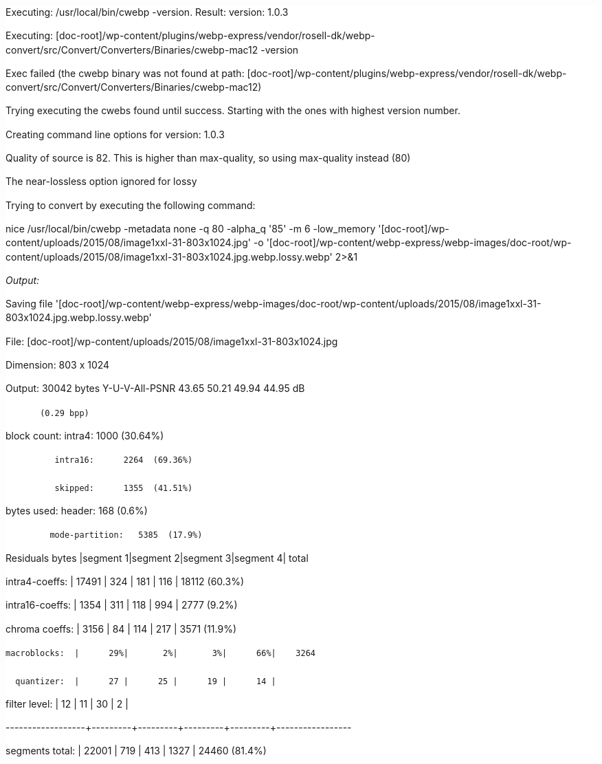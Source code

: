 Executing: /usr/local/bin/cwebp -version. Result: version: 1.0.3

Executing: [doc-root]/wp-content/plugins/webp-express/vendor/rosell-dk/webp-convert/src/Convert/Converters/Binaries/cwebp-mac12 -version

Exec failed (the cwebp binary was not found at path: [doc-root]/wp-content/plugins/webp-express/vendor/rosell-dk/webp-convert/src/Convert/Converters/Binaries/cwebp-mac12)

Trying executing the cwebs found until success. Starting with the ones with highest version number.

Creating command line options for version: 1.0.3

Quality of source is 82. This is higher than max-quality, so using max-quality instead (80)

The near-lossless option ignored for lossy

Trying to convert by executing the following command:

nice /usr/local/bin/cwebp -metadata none -q 80 -alpha_q '85' -m 6 -low_memory '[doc-root]/wp-content/uploads/2015/08/image1xxl-31-803x1024.jpg' -o '[doc-root]/wp-content/webp-express/webp-images/doc-root/wp-content/uploads/2015/08/image1xxl-31-803x1024.jpg.webp.lossy.webp' 2>&1


*Output:* 

Saving file '[doc-root]/wp-content/webp-express/webp-images/doc-root/wp-content/uploads/2015/08/image1xxl-31-803x1024.jpg.webp.lossy.webp'

File:      [doc-root]/wp-content/uploads/2015/08/image1xxl-31-803x1024.jpg

Dimension: 803 x 1024

Output:    30042 bytes Y-U-V-All-PSNR 43.65 50.21 49.94   44.95 dB

           (0.29 bpp)

block count:  intra4:       1000  (30.64%)

              intra16:      2264  (69.36%)

              skipped:      1355  (41.51%)

bytes used:  header:            168  (0.6%)

             mode-partition:   5385  (17.9%)

 Residuals bytes  |segment 1|segment 2|segment 3|segment 4|  total

  intra4-coeffs:  |   17491 |     324 |     181 |     116 |   18112  (60.3%)

 intra16-coeffs:  |    1354 |     311 |     118 |     994 |    2777  (9.2%)

  chroma coeffs:  |    3156 |      84 |     114 |     217 |    3571  (11.9%)

    macroblocks:  |      29%|       2%|       3%|      66%|    3264

      quantizer:  |      27 |      25 |      19 |      14 |

   filter level:  |      12 |      11 |      30 |       2 |

------------------+---------+---------+---------+---------+-----------------

 segments total:  |   22001 |     719 |     413 |    1327 |   24460  (81.4%)

